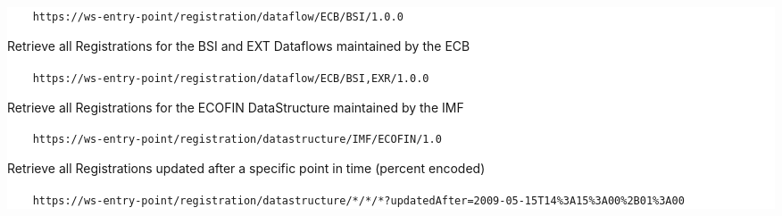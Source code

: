         https://ws-entry-point/registration/dataflow/ECB/BSI/1.0.0
        
Retrieve all Registrations for the BSI and EXT Dataflows maintained by the ECB

        https://ws-entry-point/registration/dataflow/ECB/BSI,EXR/1.0.0
 
Retrieve all Registrations for the ECOFIN DataStructure maintained by the IMF
        
        https://ws-entry-point/registration/datastructure/IMF/ECOFIN/1.0
        
Retrieve all Registrations updated after a specific point in time (percent encoded)
        
        https://ws-entry-point/registration/datastructure/*/*/*?updatedAfter=2009-05-15T14%3A15%3A00%2B01%3A00
        